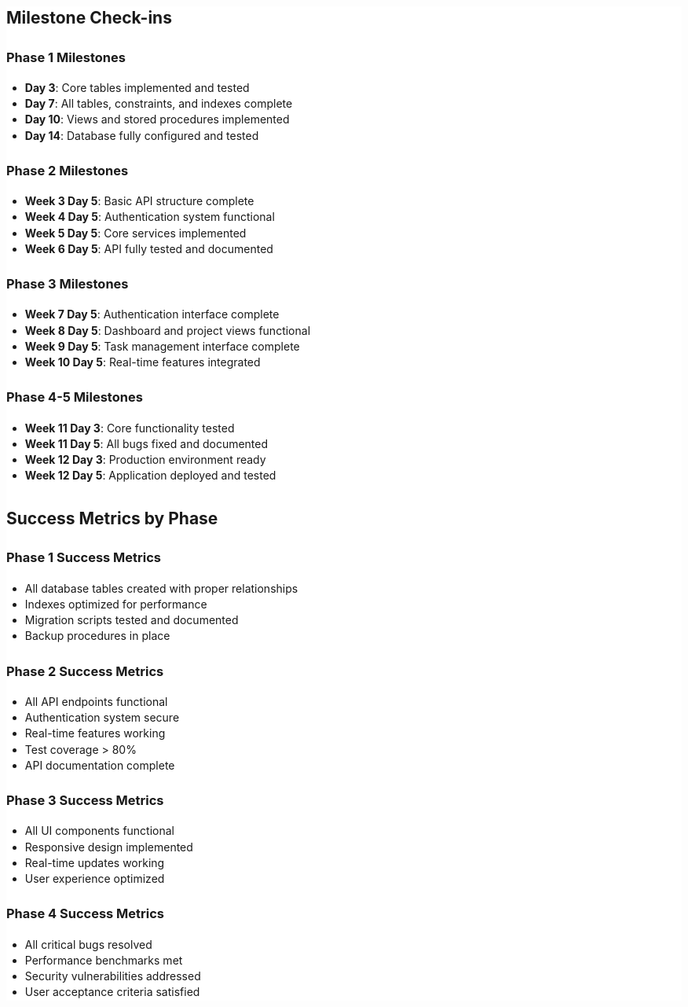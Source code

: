 ## Milestone Check-ins

### Phase 1 Milestones
- **Day 3**: Core tables implemented and tested
- **Day 7**: All tables, constraints, and indexes complete
- **Day 10**: Views and stored procedures implemented
- **Day 14**: Database fully configured and tested

### Phase 2 Milestones
- **Week 3 Day 5**: Basic API structure complete
- **Week 4 Day 5**: Authentication system functional
- **Week 5 Day 5**: Core services implemented
- **Week 6 Day 5**: API fully tested and documented

### Phase 3 Milestones
- **Week 7 Day 5**: Authentication interface complete
- **Week 8 Day 5**: Dashboard and project views functional
- **Week 9 Day 5**: Task management interface complete
- **Week 10 Day 5**: Real-time features integrated

### Phase 4-5 Milestones
- **Week 11 Day 3**: Core functionality tested
- **Week 11 Day 5**: All bugs fixed and documented
- **Week 12 Day 3**: Production environment ready
- **Week 12 Day 5**: Application deployed and tested

## Success Metrics by Phase

### Phase 1 Success Metrics
- All database tables created with proper relationships
- Indexes optimized for performance
- Migration scripts tested and documented
- Backup procedures in place

### Phase 2 Success Metrics
- All API endpoints functional
- Authentication system secure
- Real-time features working
- Test coverage > 80%
- API documentation complete

### Phase 3 Success Metrics
- All UI components functional
- Responsive design implemented
- Real-time updates working
- User experience optimized

### Phase 4 Success Metrics
- All critical bugs resolved
- Performance benchmarks met
- Security vulnerabilities addressed
- User acceptance criteria satisfied
